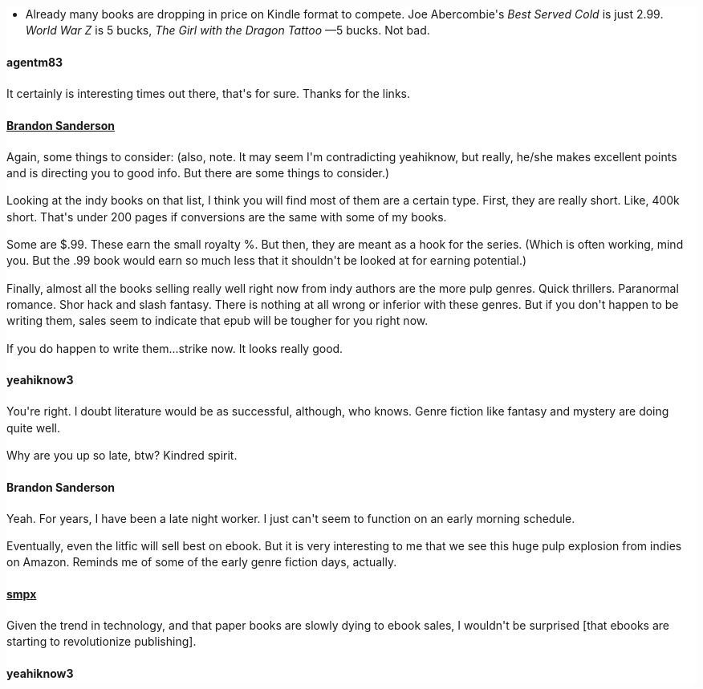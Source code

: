 - Already many books are dropping in price on Kindle format to compete. Joe Abercombie's
*Best Served Cold*
is just 2.99.
*World War Z*
is 5 bucks,
*The Girl with the Dragon Tattoo*
—5 bucks. Not bad.

#### agentm83

It certainly is interesting times out there, that's for sure. Thanks for the links.

#### [Brandon Sanderson](http://www.reddit.com/r/writing/comments/f32pe/a_career_via_ebooks/c1cy49l)

Again, some things to consider: (also, note. It may seem I'm contradicting yeahiknow, but really, he/she makes excellent points and is directing you to good info. But there are some things to consider.)

Looking at the indy books on that list, I think you will find most of them are a certain type. First, they are really short. Like, 400k short. That's under 200 pages if conversions are the same with some of my books.

Some are $.99. These earn the small royalty %. But then, they are meant as a hook for the series. (Which is often working, mind you. But the .99 book would earn so much less that it shouldn't be looked at for earning potential.)

Finally, almost all the books selling really well right now from indy authors are the more pulp genres. Quick thrillers. Paranormal romance. Shor hack and slash fantasy. There is nothing at all wrong or inferior with these genres. But if you don't happen to be writing them, sales seem to indicate that epub will be tougher for you right now.

If you do happen to write them...strike now. It looks really good.

#### yeahiknow3

You're right. I doubt literature would be as successful, although, who knows. Genre fiction like fantasy and mystery are doing quite well.

Why are you up so late, btw? Kindred spirit.

#### Brandon Sanderson

Yeah. For years, I have been a late night worker. I just can't seem to function on an early morning schedule.

Eventually, even the litfic will sell best on ebook. But it is very interesting to me that we see this huge pulp explosion from indies on Amazon. Reminds me of some of the early genre fiction days, actually.

#### [smpx](http://www.reddit.com/r/writing/comments/f32pe/a_career_via_ebooks/c1cx1qz)

Given the trend in technology, and that paper books are slowly dying to ebook sales, I wouldn't be surprised [that ebooks are starting to revolutionize publishing].

#### yeahiknow3
